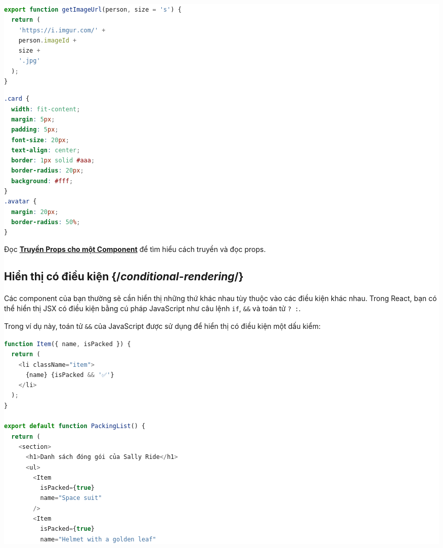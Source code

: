 ```js src/utils.js
export function getImageUrl(person, size = 's') {
  return (
    'https://i.imgur.com/' +
    person.imageId +
    size +
    '.jpg'
  );
}
```

```css
.card {
  width: fit-content;
  margin: 5px;
  padding: 5px;
  font-size: 20px;
  text-align: center;
  border: 1px solid #aaa;
  border-radius: 20px;
  background: #fff;
}
.avatar {
  margin: 20px;
  border-radius: 50%;
}
```

</Sandpack>

<LearnMore path="/learn/passing-props-to-a-component">

Đọc **[Truyền Props cho một Component](/learn/passing-props-to-a-component)** để tìm hiểu cách truyền và đọc props.

</LearnMore>

## Hiển thị có điều kiện {/*conditional-rendering*/}

Các component của bạn thường sẽ cần hiển thị những thứ khác nhau tùy thuộc vào các điều kiện khác nhau. Trong React, bạn có thể hiển thị JSX có điều kiện bằng cú pháp JavaScript như câu lệnh `if`, `&&` và toán tử `? :`.

Trong ví dụ này, toán tử `&&` của JavaScript được sử dụng để hiển thị có điều kiện một dấu kiểm:

<Sandpack>

```js
function Item({ name, isPacked }) {
  return (
    <li className="item">
      {name} {isPacked && '✅'}
    </li>
  );
}

export default function PackingList() {
  return (
    <section>
      <h1>Danh sách đóng gói của Sally Ride</h1>
      <ul>
        <Item
          isPacked={true}
          name="Space suit"
        />
        <Item
          isPacked={true}
          name="Helmet with a golden leaf"
```